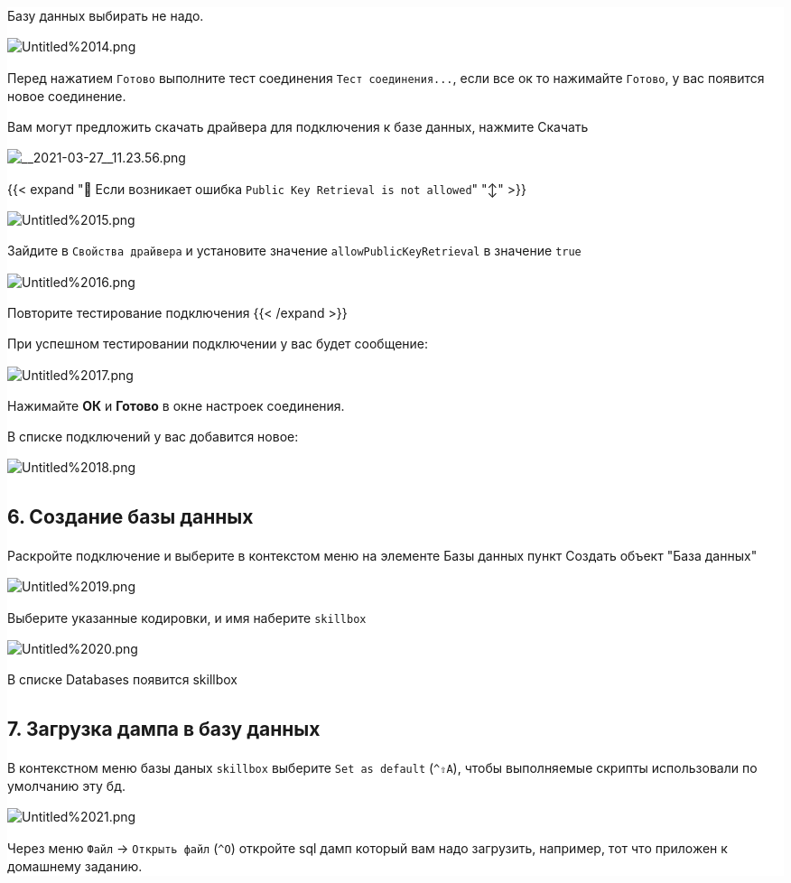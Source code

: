 Базу данных выбирать не надо.

![Untitled%2014.png](Untitled%2014.png)

Перед нажатием `Готово` выполните тест соединения `Тест соединения...`, если все ок то нажимайте `Готово`, у вас появится новое соединение.

Вам могут предложить скачать драйвера для подключения к базе данных, нажмите Скачать

![__2021-03-27__11.23.56.png](__2021-03-27__11.23.56.png)

{{< expand "📌 Если возникает ошибка `Public Key Retrieval is not allowed`" "↕" >}}

![Untitled%2015.png](Untitled%2015.png)

Зайдите в `Свойства драйвера` и установите значение `allowPublicKeyRetrieval` в значение `true`

![Untitled%2016.png](Untitled%2016.png)

Повторите тестирование подключения
{{< /expand >}}

При успешном тестировании подключении у вас будет сообщение:

![Untitled%2017.png](Untitled%2017.png)

Нажимайте **ОК** и **Готово** в окне настроек соединения.

В списке подключений у вас добавится новое:

![Untitled%2018.png](Untitled%2018.png)

## 6. Создание базы данных

Раскройте подключение и выберите в контекстом меню на элементе Базы данных пункт Создать объект "База данных"

![Untitled%2019.png](Untitled%2019.png)

Выберите указанные кодировки, и имя наберите `skillbox`

![Untitled%2020.png](Untitled%2020.png)

В списке Databases появится skillbox

## 7. Загрузка дампа в базу данных

В контекстном меню базы даных `skillbox` выберите `Set as default` (`^⇧A`), чтобы выполняемые скрипты использовали по умолчанию эту бд.

![Untitled%2021.png](Untitled%2021.png)

Через меню `Файл` → `Открыть файл` (`^O`) откройте sql дамп который вам надо загрузить, например, тот что приложен к домашнему заданию. 
